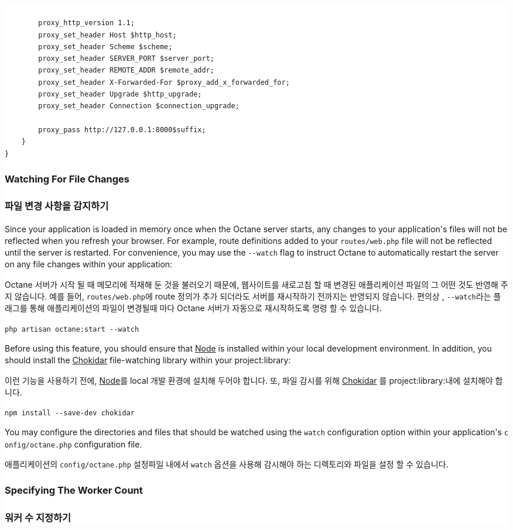```nginx

        proxy_http_version 1.1;
        proxy_set_header Host $http_host;
        proxy_set_header Scheme $scheme;
        proxy_set_header SERVER_PORT $server_port;
        proxy_set_header REMOTE_ADDR $remote_addr;
        proxy_set_header X-Forwarded-For $proxy_add_x_forwarded_for;
        proxy_set_header Upgrade $http_upgrade;
        proxy_set_header Connection $connection_upgrade;

        proxy_pass http://127.0.0.1:8000$suffix;
    }
}
```

<a name="watching-for-file-changes"></a>
### Watching For File Changes
### 파일 변경 사항을 감지하기 

Since your application is loaded in memory once when the Octane server starts, any changes to your application's files will not be reflected when you refresh your browser. For example, route definitions added to your `routes/web.php` file will not be reflected until the server is restarted. For convenience, you may use the `--watch` flag to instruct Octane to automatically restart the server on any file changes within your application:

Octane 서버가 시작 될 때 메모리에 적재해 둔 것을 불러오기 때문에, 웹사이트를 새로고침 할 때 변경된 애플리케이션 파일의 그 어떤 것도 반영해 주지 않습니다. 예를 들어, `routes/web.php`에 route 정의가 추가 되더라도 서버를 재시작하기 전까지는 반영되지 않습니다. 편의상 , `--watch`라는 플래그를 통해 애플리케이션의 파일이 변경될때 마다 Octane 서버가 자동으로 재시작하도록 명령 할 수 있습니다. 

```shell
php artisan octane:start --watch
```

Before using this feature, you should ensure that [Node](https://nodejs.org) is installed within your local development environment. In addition, you should install the [Chokidar](https://github.com/paulmillr/chokidar) file-watching library within your project:library:

이런 기능을 사용하기 전에, [Node](https://nodejs.org)를 local 개발 환경에 설치해 두어야 합니다. 또, 파일 감시를 위해 [Chokidar](https://github.com/paulmillr/chokidar) 를 project:library:내에 설치해야 합니다.

```shell
npm install --save-dev chokidar
```

You may configure the directories and files that should be watched using the `watch` configuration option within your application's `config/octane.php` configuration file.

애플리케이션의 `config/octane.php` 설정파일 내에서 `watch` 옵션을 사용해 감시해야 하는 디렉토리와 파일을 설정 할 수 있습니다.

<a name="specifying-the-worker-count"></a>
### Specifying The Worker Count
### 워커 수 지정하기

